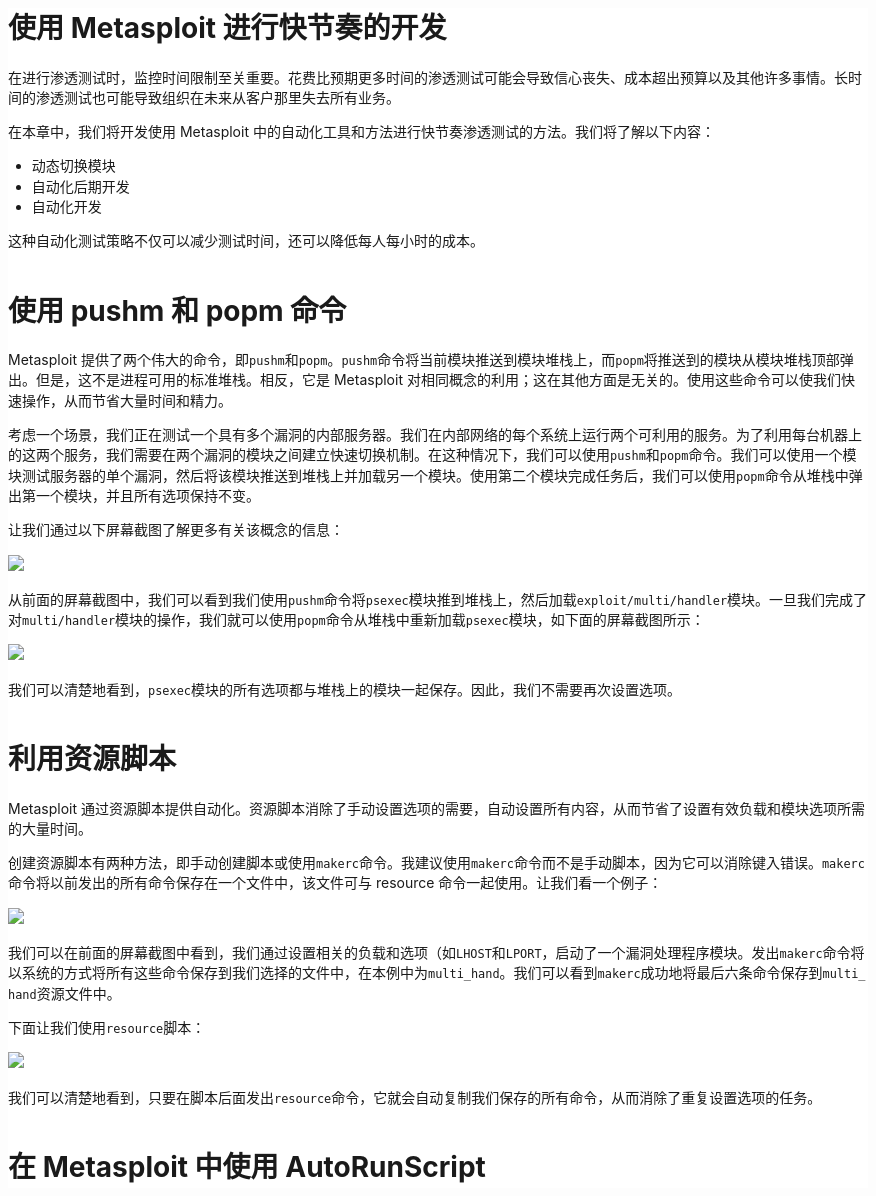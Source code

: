# 使用 Metasploit 进行快节奏的开发

在进行渗透测试时，监控时间限制至关重要。花费比预期更多时间的渗透测试可能会导致信心丧失、成本超出预算以及其他许多事情。长时间的渗透测试也可能导致组织在未来从客户那里失去所有业务。

在本章中，我们将开发使用 Metasploit 中的自动化工具和方法进行快节奏渗透测试的方法。我们将了解以下内容：

*   动态切换模块
*   自动化后期开发
*   自动化开发

这种自动化测试策略不仅可以减少测试时间，还可以降低每人每小时的成本。

# 使用 pushm 和 popm 命令

Metasploit 提供了两个伟大的命令，即`pushm`和`popm`。`pushm`命令将当前模块推送到模块堆栈上，而`popm`将推送到的模块从模块堆栈顶部弹出。但是，这不是进程可用的标准堆栈。相反，它是 Metasploit 对相同概念的利用；这在其他方面是无关的。使用这些命令可以使我们快速操作，从而节省大量时间和精力。

考虑一个场景，我们正在测试一个具有多个漏洞的内部服务器。我们在内部网络的每个系统上运行两个可利用的服务。为了利用每台机器上的这两个服务，我们需要在两个漏洞的模块之间建立快速切换机制。在这种情况下，我们可以使用`pushm`和`popm`命令。我们可以使用一个模块测试服务器的单个漏洞，然后将该模块推送到堆栈上并加载另一个模块。使用第二个模块完成任务后，我们可以使用`popm`命令从堆栈中弹出第一个模块，并且所有选项保持不变。

让我们通过以下屏幕截图了解更多有关该概念的信息：

![](../images/00257.jpeg)

从前面的屏幕截图中，我们可以看到我们使用`pushm`命令将`psexec`模块推到堆栈上，然后加载`exploit/multi/handler`模块。一旦我们完成了对`multi/handler`模块的操作，我们就可以使用`popm`命令从堆栈中重新加载`psexec`模块，如下面的屏幕截图所示：

![](../images/00276.jpeg)

我们可以清楚地看到，`psexec`模块的所有选项都与堆栈上的模块一起保存。因此，我们不需要再次设置选项。

# 利用资源脚本

Metasploit 通过资源脚本提供自动化。资源脚本消除了手动设置选项的需要，自动设置所有内容，从而节省了设置有效负载和模块选项所需的大量时间。

创建资源脚本有两种方法，即手动创建脚本或使用`makerc`命令。我建议使用`makerc`命令而不是手动脚本，因为它可以消除键入错误。`makerc`命令将以前发出的所有命令保存在一个文件中，该文件可与 resource 命令一起使用。让我们看一个例子：

![](../images/00034.jpeg)

我们可以在前面的屏幕截图中看到，我们通过设置相关的负载和选项（如`LHOST`和`LPORT`，启动了一个漏洞处理程序模块。发出`makerc`命令将以系统的方式将所有这些命令保存到我们选择的文件中，在本例中为`multi_hand`。我们可以看到`makerc`成功地将最后六条命令保存到`multi_hand`资源文件中。

下面让我们使用`resource`脚本：

![](../images/00102.jpeg)

我们可以清楚地看到，只要在脚本后面发出`resource`命令，它就会自动复制我们保存的所有命令，从而消除了重复设置选项的任务。

# 在 Metasploit 中使用 AutoRunScript
